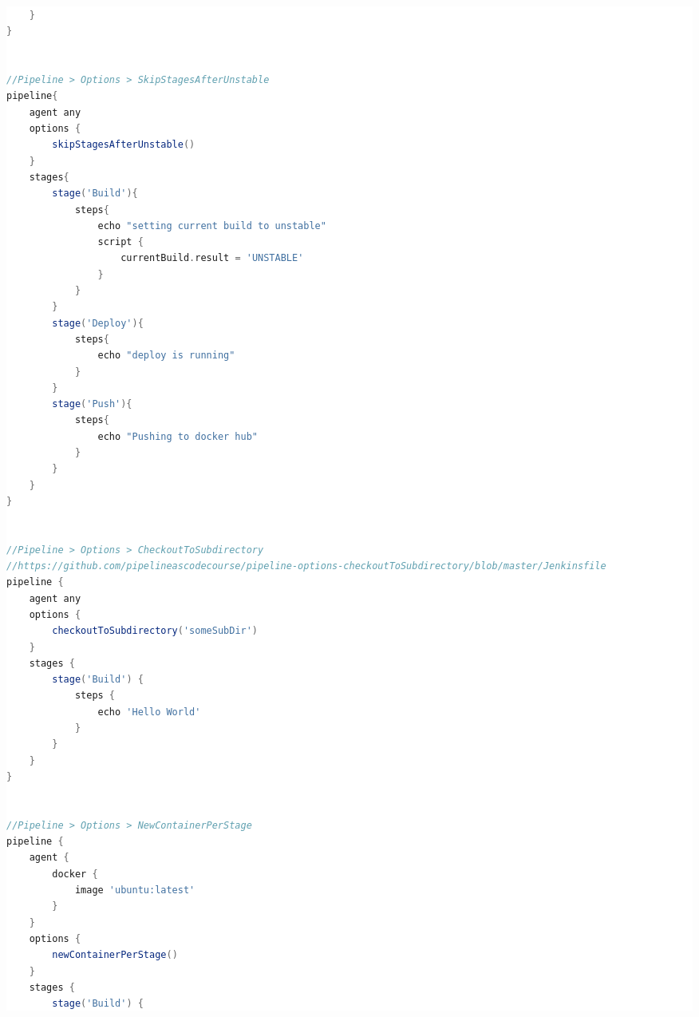 ```groovy
    }	
}	


//Pipeline > Options > SkipStagesAfterUnstable
pipeline{	
    agent any	
    options { 
		skipStagesAfterUnstable() 
	} 	
    stages{	
        stage('Build'){	
            steps{	
                echo "setting current build to unstable"	
                script {	
                    currentBuild.result = 'UNSTABLE'	
                }	
            }	
        }	
        stage('Deploy'){	
            steps{	
                echo "deploy is running"	
            }	
        } 
        stage('Push'){	
            steps{	
                echo "Pushing to docker hub"	
            }	
        }            	
    }	
}	


//Pipeline > Options > CheckoutToSubdirectory
//https://github.com/pipelineascodecourse/pipeline-options-checkoutToSubdirectory/blob/master/Jenkinsfile
pipeline {	
    agent any	
	options { 
		checkoutToSubdirectory('someSubDir') 
	}
    stages {	
        stage('Build') {	
            steps {                	
                echo 'Hello World'	
            }	
        }	
    }	
}	


//Pipeline > Options > NewContainerPerStage
pipeline {	
	agent {
		docker {
			image 'ubuntu:latest'
		}
	}
    options {	
        newContainerPerStage()
    }	
    stages {	
        stage('Build') {	
```